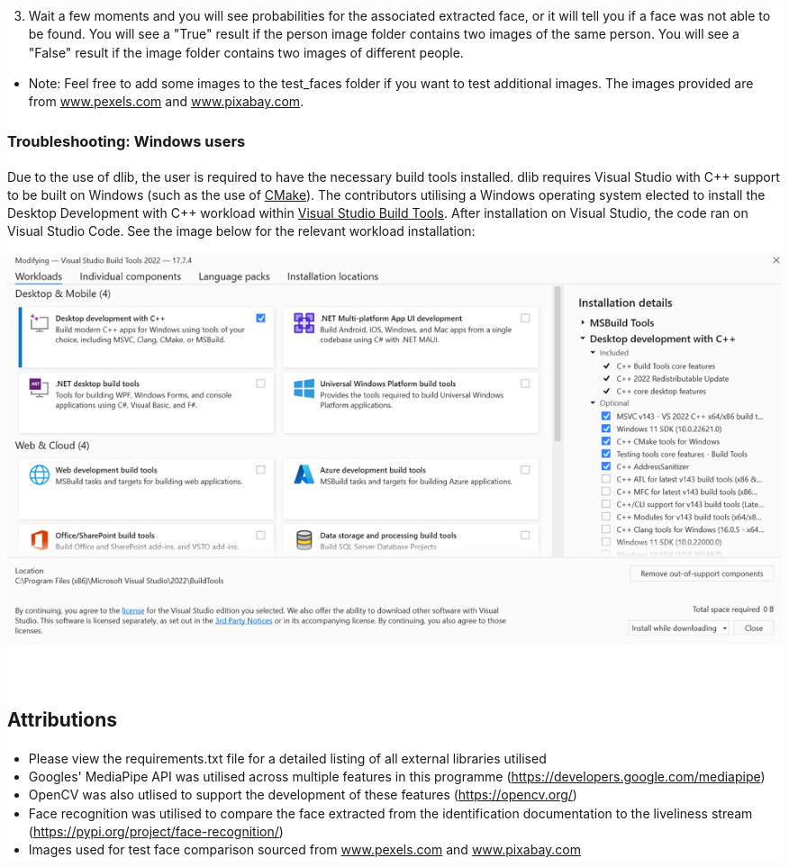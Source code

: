 3. Wait a few moments and you will see probabilities for the associated extracted face, or it will tell you if a face was not able to be found. You will see a "True" result if the person image folder contains two images of the same person. You will see a "False" result if the image folder contains two images of different people.
- Note: Feel free to add some images to the test_faces folder if you want to test additional images. The images provided are from www.pexels.com and www.pixabay.com.
    

### Troubleshooting: Windows users
Due to the use of dlib, the user is required to have the necessary build tools installed. dlib requires Visual Studio with C++ support to be built on Windows (such as the use of [CMake](https://cmake.org/download/)). The contributors utilising a Windows operating system elected to install the Desktop Development with C++ workload within [Visual Studio Build Tools](https://visualstudio.microsoft.com/downloads/). After installation on Visual Studio, the code ran on Visual Studio Code. See the image below for the relevant workload installation:

![Visual Studio Build Tools C++](images/VS_BuildTools_C++.png)


<br>

## Attributions
- Please view the requirements.txt file for a detailed listing of all external libraries utilised
- Googles' MediaPipe API was utilised across multiple features in this programme (https://developers.google.com/mediapipe)
- OpenCV was also utlised to support the development of these features (https://opencv.org/)
- Face recognition was utilised to compare the face extracted from the identification documentation to the liveliness stream (https://pypi.org/project/face-recognition/)
- Images used for test face comparison sourced from www.pexels.com and www.pixabay.com
